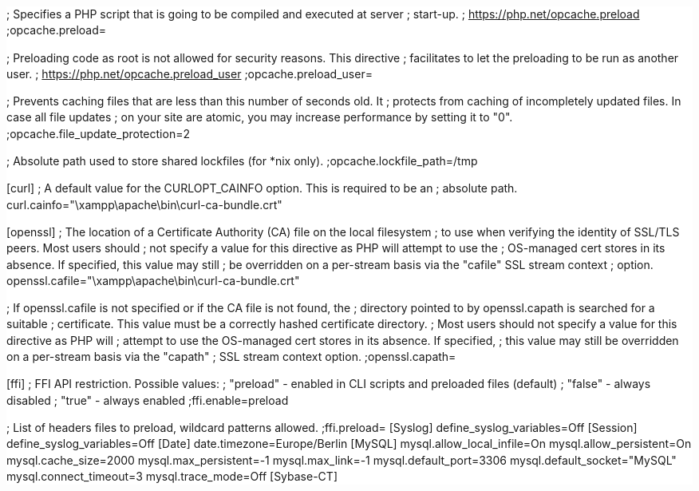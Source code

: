 ; Specifies a PHP script that is going to be compiled and executed at server
; start-up.
; https://php.net/opcache.preload
;opcache.preload=

; Preloading code as root is not allowed for security reasons. This directive
; facilitates to let the preloading to be run as another user.
; https://php.net/opcache.preload_user
;opcache.preload_user=

; Prevents caching files that are less than this number of seconds old. It
; protects from caching of incompletely updated files. In case all file updates
; on your site are atomic, you may increase performance by setting it to "0".
;opcache.file_update_protection=2

; Absolute path used to store shared lockfiles (for *nix only).
;opcache.lockfile_path=/tmp

[curl]
; A default value for the CURLOPT_CAINFO option. This is required to be an
; absolute path.
curl.cainfo="\xampp\apache\bin\curl-ca-bundle.crt"

[openssl]
; The location of a Certificate Authority (CA) file on the local filesystem
; to use when verifying the identity of SSL/TLS peers. Most users should
; not specify a value for this directive as PHP will attempt to use the
; OS-managed cert stores in its absence. If specified, this value may still
; be overridden on a per-stream basis via the "cafile" SSL stream context
; option.
openssl.cafile="\xampp\apache\bin\curl-ca-bundle.crt"

; If openssl.cafile is not specified or if the CA file is not found, the
; directory pointed to by openssl.capath is searched for a suitable
; certificate. This value must be a correctly hashed certificate directory.
; Most users should not specify a value for this directive as PHP will
; attempt to use the OS-managed cert stores in its absence. If specified,
; this value may still be overridden on a per-stream basis via the "capath"
; SSL stream context option.
;openssl.capath=

[ffi]
; FFI API restriction. Possible values:
; "preload" - enabled in CLI scripts and preloaded files (default)
; "false"   - always disabled
; "true"    - always enabled
;ffi.enable=preload

; List of headers files to preload, wildcard patterns allowed.
;ffi.preload=
[Syslog]
define_syslog_variables=Off
[Session]
define_syslog_variables=Off
[Date]
date.timezone=Europe/Berlin
[MySQL]
mysql.allow_local_infile=On
mysql.allow_persistent=On
mysql.cache_size=2000
mysql.max_persistent=-1
mysql.max_link=-1
mysql.default_port=3306
mysql.default_socket="MySQL"
mysql.connect_timeout=3
mysql.trace_mode=Off
[Sybase-CT]